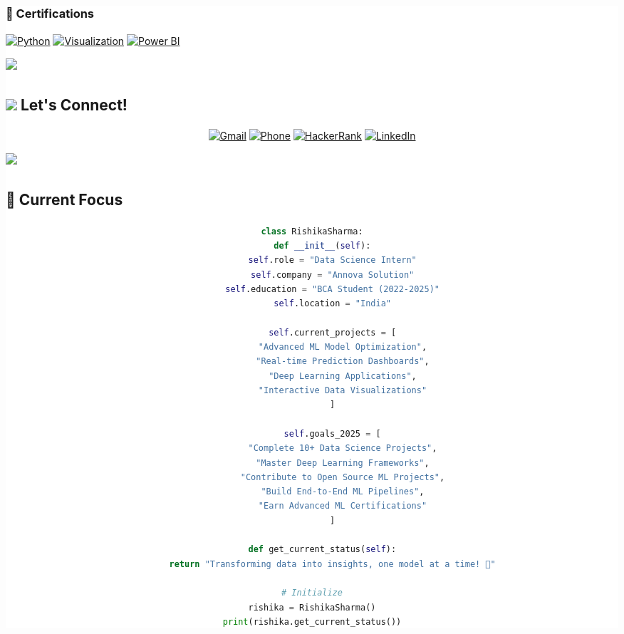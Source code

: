 ### 📜 Certifications
[![Python](https://img.shields.io/badge/Python_for_Data_Science-Great_Learning-4CAF50?style=for-the-badge)](https://www.greatlearning.in/)
[![Visualization](https://img.shields.io/badge/Data_Visualization-Coursera-2196F3?style=for-the-badge)](https://www.coursera.org/)
[![Power BI](https://img.shields.io/badge/Excel_to_Power_BI-Udemy-A435F0?style=for-the-badge)](https://www.udemy.com/)

</div>


<img src="https://user-images.githubusercontent.com/73097560/115834477-dbab4500-a447-11eb-908a-139a6edaec5c.gif" width="100%">

## <img src="https://media.giphy.com/media/LnQjpWaON8nhr21vNW/giphy.gif" width="60"> Let's Connect!

<div align="center">

[![Gmail](https://img.shields.io/badge/Gmail-D14836?style=for-the-badge&logo=gmail&logoColor=white)](mailto:rishikas.official@gmail.com)
[![Phone](https://img.shields.io/badge/Phone-25D366?style=for-the-badge&logo=whatsapp&logoColor=white)](tel:+919926478073)
[![HackerRank](https://img.shields.io/badge/-Hackerrank-2EC866?style=for-the-badge&logo=HackerRank&logoColor=white)](https://www.hackerrank.com/rishikas_official)
[![LinkedIn](https://img.shields.io/badge/LinkedIn-0077B5?style=for-the-badge&logo=linkedin&logoColor=white)](https://linkedin.com/in/rishika-sharma-data)

</div>


<img src="https://user-images.githubusercontent.com/73097560/115834477-dbab4500-a447-11eb-908a-139a6edaec5c.gif" width="100%">

## 🎯 Current Focus

<div align="center">

```python
class RishikaSharma:
    def __init__(self):
        self.role = "Data Science Intern"
        self.company = "Annova Solution"
        self.education = "BCA Student (2022-2025)"
        self.location = "India"
        
        self.current_projects = [
            "Advanced ML Model Optimization",
            "Real-time Prediction Dashboards",
            "Deep Learning Applications",
            "Interactive Data Visualizations"
        ]
        
        self.goals_2025 = [
            "Complete 10+ Data Science Projects",
            "Master Deep Learning Frameworks",
            "Contribute to Open Source ML Projects",
            "Build End-to-End ML Pipelines",
            "Earn Advanced ML Certifications"
        ]
    
    def get_current_status(self):
        return "Transforming data into insights, one model at a time! 🚀"

# Initialize
rishika = RishikaSharma()
print(rishika.get_current_status())
```